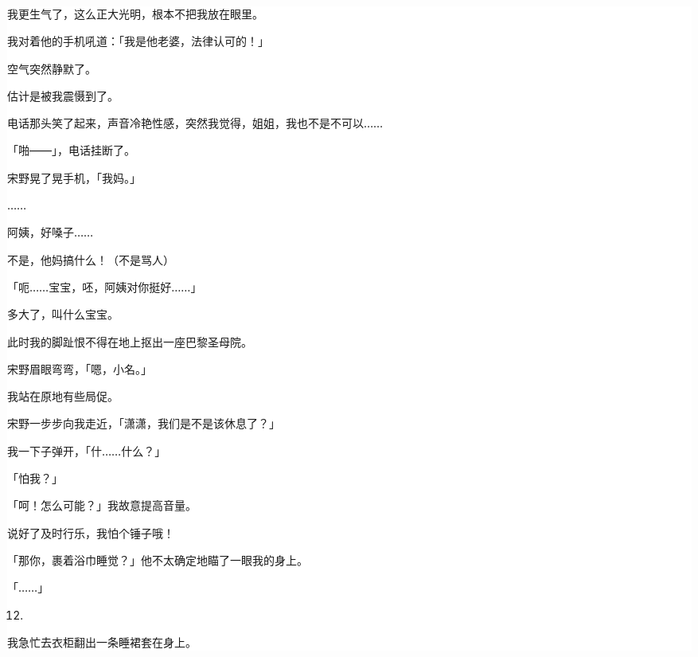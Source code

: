 
我更生气了，这么正大光明，根本不把我放在眼里。


我对着他的手机吼道：「我是他老婆，法律认可的！」


空气突然静默了。


估计是被我震慑到了。


电话那头笑了起来，声音冷艳性感，突然我觉得，姐姐，我也不是不可以……


「啪——」，电话挂断了。


宋野晃了晃手机，「我妈。」


……


阿姨，好嗓子……


不是，他妈搞什么！（不是骂人）


「呃……宝宝，呸，阿姨对你挺好……」


多大了，叫什么宝宝。


此时我的脚趾恨不得在地上抠出一座巴黎圣母院。


宋野眉眼弯弯，「嗯，小名。」


我站在原地有些局促。


宋野一步步向我走近，「潇潇，我们是不是该休息了？」


我一下子弹开，「什……什么？」


「怕我？」


「呵！怎么可能？」我故意提高音量。


说好了及时行乐，我怕个锤子哦！


「那你，裹着浴巾睡觉？」他不太确定地瞄了一眼我的身上。


「……」


12.


我急忙去衣柜翻出一条睡裙套在身上。

